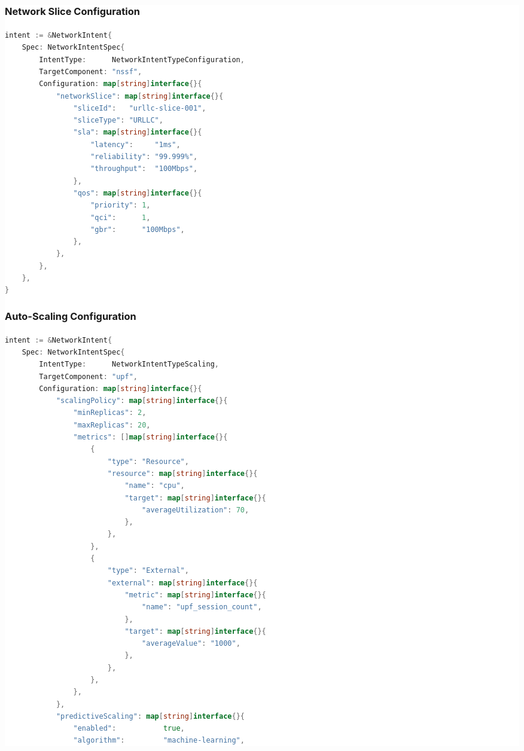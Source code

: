 ### Network Slice Configuration

```go
intent := &NetworkIntent{
    Spec: NetworkIntentSpec{
        IntentType:      NetworkIntentTypeConfiguration,
        TargetComponent: "nssf",
        Configuration: map[string]interface{}{
            "networkSlice": map[string]interface{}{
                "sliceId":   "urllc-slice-001",
                "sliceType": "URLLC",
                "sla": map[string]interface{}{
                    "latency":     "1ms",
                    "reliability": "99.999%",
                    "throughput":  "100Mbps",
                },
                "qos": map[string]interface{}{
                    "priority": 1,
                    "qci":      1,
                    "gbr":      "100Mbps",
                },
            },
        },
    },
}
```

### Auto-Scaling Configuration

```go
intent := &NetworkIntent{
    Spec: NetworkIntentSpec{
        IntentType:      NetworkIntentTypeScaling,
        TargetComponent: "upf",
        Configuration: map[string]interface{}{
            "scalingPolicy": map[string]interface{}{
                "minReplicas": 2,
                "maxReplicas": 20,
                "metrics": []map[string]interface{}{
                    {
                        "type": "Resource",
                        "resource": map[string]interface{}{
                            "name": "cpu",
                            "target": map[string]interface{}{
                                "averageUtilization": 70,
                            },
                        },
                    },
                    {
                        "type": "External", 
                        "external": map[string]interface{}{
                            "metric": map[string]interface{}{
                                "name": "upf_session_count",
                            },
                            "target": map[string]interface{}{
                                "averageValue": "1000",
                            },
                        },
                    },
                },
            },
            "predictiveScaling": map[string]interface{}{
                "enabled":           true,
                "algorithm":         "machine-learning",
```